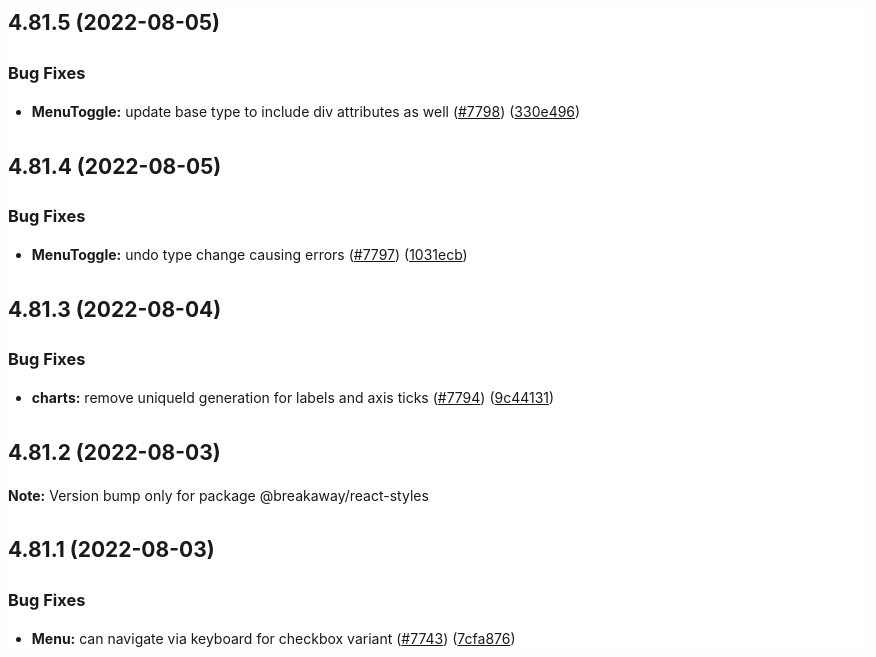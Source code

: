 



## 4.81.5 (2022-08-05)


### Bug Fixes

* **MenuToggle:** update base type to include div attributes as well ([#7798](https://github.com/patternfly/patternfly-react/issues/7798)) ([330e496](https://github.com/patternfly/patternfly-react/commit/330e496a7f1fb715ab06a6f6d118f1db8705828a))





## 4.81.4 (2022-08-05)


### Bug Fixes

* **MenuToggle:** undo type change causing errors ([#7797](https://github.com/patternfly/patternfly-react/issues/7797)) ([1031ecb](https://github.com/patternfly/patternfly-react/commit/1031ecbeb5b4fa7eb28ed9c035454c7b408b8da8))





## 4.81.3 (2022-08-04)


### Bug Fixes

* **charts:** remove uniqueId generation for labels and axis ticks ([#7794](https://github.com/patternfly/patternfly-react/issues/7794)) ([9c44131](https://github.com/patternfly/patternfly-react/commit/9c4413119f14e3e45a1ed12bd870120e278ebc20))





## 4.81.2 (2022-08-03)

**Note:** Version bump only for package @breakaway/react-styles





## 4.81.1 (2022-08-03)


### Bug Fixes

* **Menu:** can navigate via keyboard for checkbox variant ([#7743](https://github.com/patternfly/patternfly-react/issues/7743)) ([7cfa876](https://github.com/patternfly/patternfly-react/commit/7cfa87682c225c3e93d6c4e0925b3c34aaede633))
